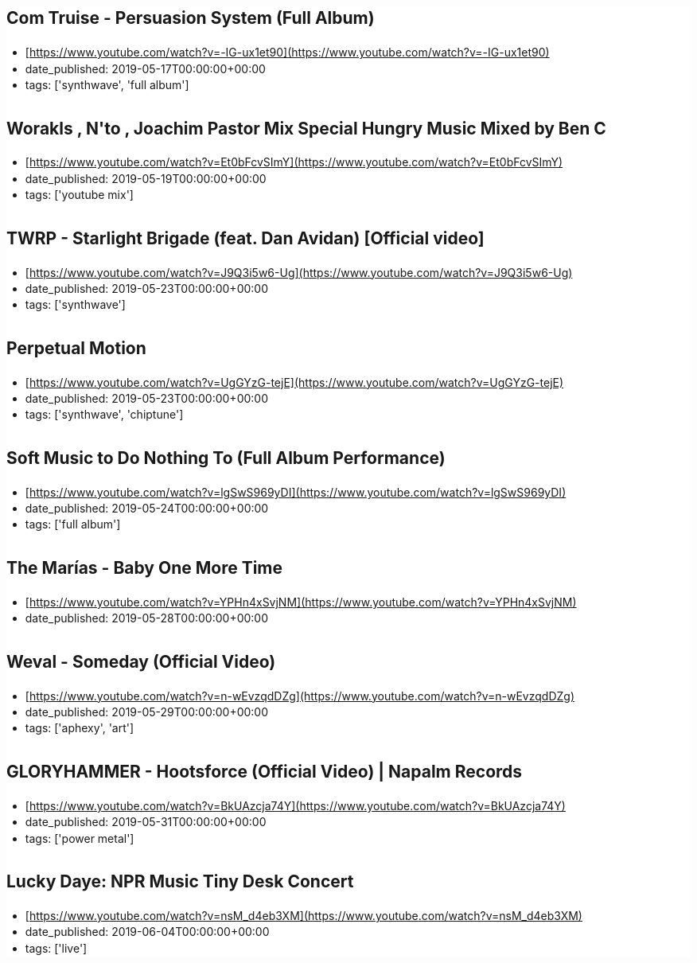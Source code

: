  ## Com Truise - Persuasion System (Full Album)
 - [https://www.youtube.com/watch?v=-IG-ux1et90](https://www.youtube.com/watch?v=-IG-ux1et90)
 - date_published: 2019-05-17T00:00:00+00:00
 - tags: ['synthwave', 'full album']

 ## Worakls , N'to , Joachim Pastor Mix Special Hungry Music Mixed by Ben C
 - [https://www.youtube.com/watch?v=Et0bFcvSImY](https://www.youtube.com/watch?v=Et0bFcvSImY)
 - date_published: 2019-05-19T00:00:00+00:00
 - tags: ['youtube mix']

 ## TWRP - Starlight Brigade (feat. Dan Avidan) [Official video]
 - [https://www.youtube.com/watch?v=J9Q3i5w6-Ug](https://www.youtube.com/watch?v=J9Q3i5w6-Ug)
 - date_published: 2019-05-23T00:00:00+00:00
 - tags: ['synthwave']

 ## Perpetual Motion
 - [https://www.youtube.com/watch?v=UgGYzG-tejE](https://www.youtube.com/watch?v=UgGYzG-tejE)
 - date_published: 2019-05-23T00:00:00+00:00
 - tags: ['synthwave', 'chiptune']

 ## Soft Music to Do Nothing To (Full Album Performance)
 - [https://www.youtube.com/watch?v=lgSwS969yDI](https://www.youtube.com/watch?v=lgSwS969yDI)
 - date_published: 2019-05-24T00:00:00+00:00
 - tags: ['full album']

 ## The Marías - Baby One More Time
 - [https://www.youtube.com/watch?v=YPHn4xSvjNM](https://www.youtube.com/watch?v=YPHn4xSvjNM)
 - date_published: 2019-05-28T00:00:00+00:00

 ## Weval - Someday (Official Video)
 - [https://www.youtube.com/watch?v=n-wEvzqdDZg](https://www.youtube.com/watch?v=n-wEvzqdDZg)
 - date_published: 2019-05-29T00:00:00+00:00
 - tags: ['aphexy', 'art']

 ## GLORYHAMMER - Hootsforce (Official Video) | Napalm Records
 - [https://www.youtube.com/watch?v=BkUAzcja74Y](https://www.youtube.com/watch?v=BkUAzcja74Y)
 - date_published: 2019-05-31T00:00:00+00:00
 - tags: ['power metal']

 ## Lucky Daye: NPR Music Tiny Desk Concert
 - [https://www.youtube.com/watch?v=nsM_d4eb3XM](https://www.youtube.com/watch?v=nsM_d4eb3XM)
 - date_published: 2019-06-04T00:00:00+00:00
 - tags: ['live']
